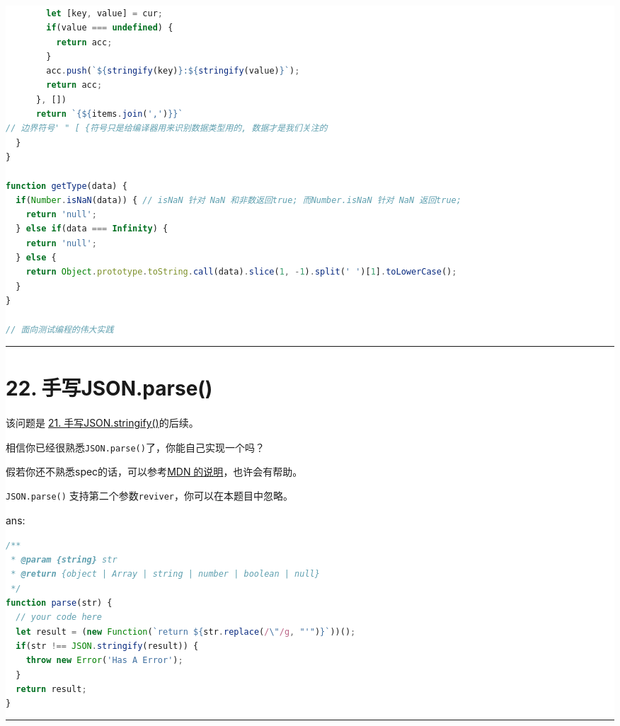 ```js
        let [key, value] = cur;
        if(value === undefined) {
          return acc;
        }
        acc.push(`${stringify(key)}:${stringify(value)}`);
        return acc;
      }, [])
      return `{${items.join(',')}}`
// 边界符号' " [ {符号只是给编译器用来识别数据类型用的, 数据才是我们关注的
  }
}

function getType(data) {
  if(Number.isNaN(data)) { // isNaN 针对 NaN 和非数返回true; 而Number.isNaN 针对 NaN 返回true;
    return 'null';
  } else if(data === Infinity) {
    return 'null';
  } else {
    return Object.prototype.toString.call(data).slice(1, -1).split(' ')[1].toLowerCase();
  }
}

// 面向测试编程的伟大实践
```

---

# 22. 手写JSON.parse()

该问题是 [21. 手写JSON.stringify()](https://bigfrontend.dev/zh/problem/implement-JSON-stringify)的后续。

相信你已经很熟悉`JSON.parse()`了，你能自己实现一个吗？

假若你还不熟悉spec的话，可以参考[MDN 的说明](https://developer.mozilla.org/en-US/docs/Web/JavaScript/Reference/Global_Objects/JSON/parse)，也许会有帮助。

`JSON.parse()` 支持第二个参数`reviver`，你可以在本题目中忽略。

ans:

```js
/**
 * @param {string} str
 * @return {object | Array | string | number | boolean | null}
 */
function parse(str) {
  // your code here
  let result = (new Function(`return ${str.replace(/\"/g, "'")}`))();
  if(str !== JSON.stringify(result)) {
    throw new Error('Has A Error');
  }
  return result;
}
```

---